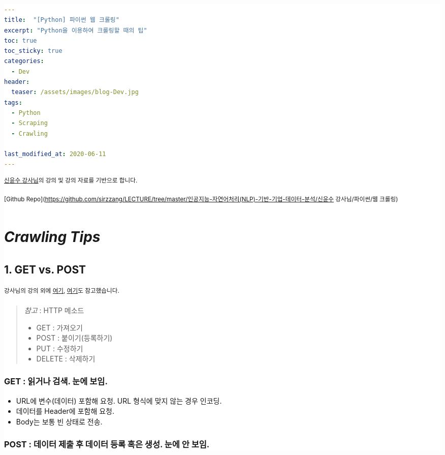 ```yaml
---
title:  "[Python] 파이썬 웹 크롤링"
excerpt: "Python을 이용하여 크롤링할 때의 팁"
toc: true
toc_sticky: true
categories:
  - Dev
header:
  teaser: /assets/images/blog-Dev.jpg
tags:
  - Python
  - Scraping
  - Crawling
  
last_modified_at: 2020-06-11
---
```




<sup>[신윤수 강사님](ys@betweak.com)의 강의 및 강의 자료를 기반으로 합니다.</sup>

<sup>[Github Repo](https://github.com/sirzzang/LECTURE/tree/master/인공지능-자연어처리(NLP)-기반-기업-데이터-분석/신윤수 강사님/파이썬/웹 크롤링)</sup>

# _Crawling Tips_



## 1. GET vs. POST

<sup> 강사님의 강의 외에 [여기](https://mangkyu.tistory.com/17), [여기](https://im-developer.tistory.com/166)도 참고했습니다. </sup>



> *참고* : HTTP 메소드
>
> * GET : 가져오기
> * POST : 붙이기(등록하기)
> * PUT : 수정하기
> * DELETE : 삭제하기



### GET : 읽거나 검색. 눈에 보임.

* URL에 변수(데이터) 포함해 요청. URL 형식에 맞지 않는 경우 인코딩.
* 데이터를 Header에 포함해 요청.
* Body는 보통 빈 상태로 전송.



### POST : 데이터 제출 후 데이터 등록 혹은 생성. 눈에 안 보임.
